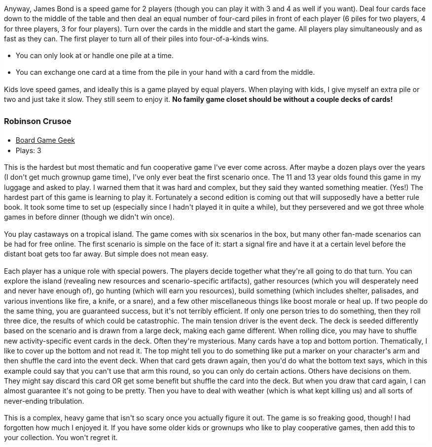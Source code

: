 Anyway, James Bond is a speed game for 2 players (though you can play it with 3 and 4 as well if you want). Deal four cards face down to the middle of the table and then deal an equal number of four-card piles in front of each player (6 piles for two players, 4 for three players, 3 for four players). Turn over the cards in the middle and start the game. All players play simultaneously and as fast as they can. The first player to turn all of their piles into four-of-a-kinds wins.

  * You can only look at or handle one pile at a time.

  * You can exchange one card at a time from the pile in your hand with a card from the middle.

Kids love speed games, and ideally this is a game played by equal players. When playing with kids, I give myself an extra pile or two and just take it slow. They still seem to enjoy it. **No family game closet should be without a couple decks of cards!**

### Robinson Crusoe

  * [Board Game Geek](http://boardgamegeek.com/boardgame/121921/robinson-crusoe-adventures-cursed-island)
  * Plays: 3 

This is the hardest but most thematic and fun cooperative game I've ever come across. After maybe a dozen plays over the years (I don't get much grownup game time), I've only ever beat the first scenario once. The 11 and 13 year olds found this game in my luggage and asked to play. I warned them that it was hard and complex, but they said they wanted something meatier. (Yes!) The hardest part of this game is learning to play it. Fortunately a second edition is coming out that will supposedly have a better rule book. It took some time to set up (especially since I hadn't played it in quite a while), but they persevered and we got three whole games in before dinner (though we didn't win once).

You play castaways on a tropical island. The game comes with six scenarios in the box, but many other fan-made scenarios can be had for free online. The first scenario is simple on the face of it: start a signal fire and have it at a certain level before the distant boat gets too far away. But simple does not mean easy.

Each player has a unique role with special powers. The players decide together what they're all going to do that turn. You can explore the island (revealing new resources and scenario-specific artifacts), gather resources (which you will desperately need and never have enough of), go hunting (which will earn you resources), build something (which includes shelter, palisades, and various inventions like fire, a knife, or a snare), and a few other miscellaneous things like boost morale or heal up. If two people do the same thing, you are guaranteed success, but it's not terribly efficient. If only one person tries to do something, then they roll three dice, the results of which could be catastrophic. The main tension driver is the event deck. The deck is seeded differently based on the scenario and is drawn from a large deck, making each game different. When rolling dice, you may have to shuffle new activity-specific event cards in the deck. Often they're mysterious. Many cards have a top and bottom portion. Thematically, I like to cover up the bottom and not read it. The top might tell you to do something like put a marker on your character's arm and then shuffle the card into the event deck. When that card gets drawn again, then you'd do what the bottom text says, which in this example could say that you can't use that arm this round, so you can only do certain actions. Others have decisions on them. They might say discard this card OR get some benefit but shuffle the card into the deck. But when you draw that card again, I can almost guarantee it's not going to be pretty. Then you have to deal with weather (which is what kept killing us) and all sorts of never-ending tribulation.

This is a complex, heavy game that isn't so scary once you actually figure it out. The game is so freaking good, though! I had forgotten how much I enjoyed it. If you have some older kids or grownups who like to play cooperative games, then add this to your collection. You won't regret it.
